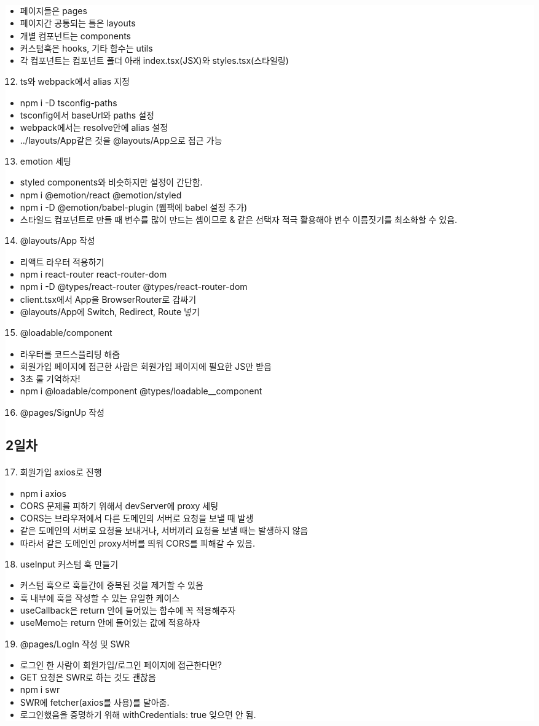 - 페이지들은 pages
- 페이지간 공통되는 틀은 layouts
- 개별 컴포넌트는 components
- 커스텀훅은 hooks, 기타 함수는 utils
- 각 컴포넌트는 컴포넌트 폴더 아래 index.tsx(JSX)와 styles.tsx(스타일링)

12. ts와 webpack에서 alias 지정

- npm i -D tsconfig-paths
- tsconfig에서 baseUrl와 paths 설정
- webpack에서는 resolve안에 alias 설정
- ../layouts/App같은 것을 @layouts/App으로 접근 가능

13. emotion 세팅

- styled components와 비슷하지만 설정이 간단함.
- npm i @emotion/react @emotion/styled
- npm i -D @emotion/babel-plugin (웹팩에 babel 설정 추가)
- 스타일드 컴포넌트로 만들 때 변수를 많이 만드는 셈이므로 & 같은 선택자 적극 활용해야 변수 이름짓기를 최소화할 수 있음.

14. @layouts/App 작성

- 리액트 라우터 적용하기
- npm i react-router react-router-dom
- npm i -D @types/react-router @types/react-router-dom
- client.tsx에서 App을 BrowserRouter로 감싸기
- @layouts/App에 Switch, Redirect, Route 넣기

15. @loadable/component

- 라우터를 코드스플리팅 해줌
- 회원가입 페이지에 접근한 사람은 회원가입 페이지에 필요한 JS만 받음
- 3초 룰 기억하자!
- npm i @loadable/component @types/loadable\_\_component

16. @pages/SignUp 작성

## 2일차

17. 회원가입 axios로 진행

- npm i axios
- CORS 문제를 피하기 위해서 devServer에 proxy 세팅
- CORS는 브라우저에서 다른 도메인의 서버로 요청을 보낼 때 발생
- 같은 도메인의 서버로 요청을 보내거나, 서버끼리 요청을 보낼 때는 발생하지 않음
- 따라서 같은 도메인인 proxy서버를 띄워 CORS를 피해갈 수 있음.

18. useInput 커스텀 훅 만들기

- 커스텀 훅으로 훅들간에 중복된 것을 제거할 수 있음
- 훅 내부에 훅을 작성할 수 있는 유일한 케이스
- useCallback은 return 안에 들어있는 함수에 꼭 적용해주자
- useMemo는 return 안에 들어있는 값에 적용하자

19. @pages/LogIn 작성 및 SWR

- 로그인 한 사람이 회원가입/로그인 페이지에 접근한다면?
- GET 요청은 SWR로 하는 것도 괜찮음
- npm i swr
- SWR에 fetcher(axios를 사용)를 달아줌.
- 로그인했음을 증명하기 위해 withCredentials: true 잊으면 안 됨.
